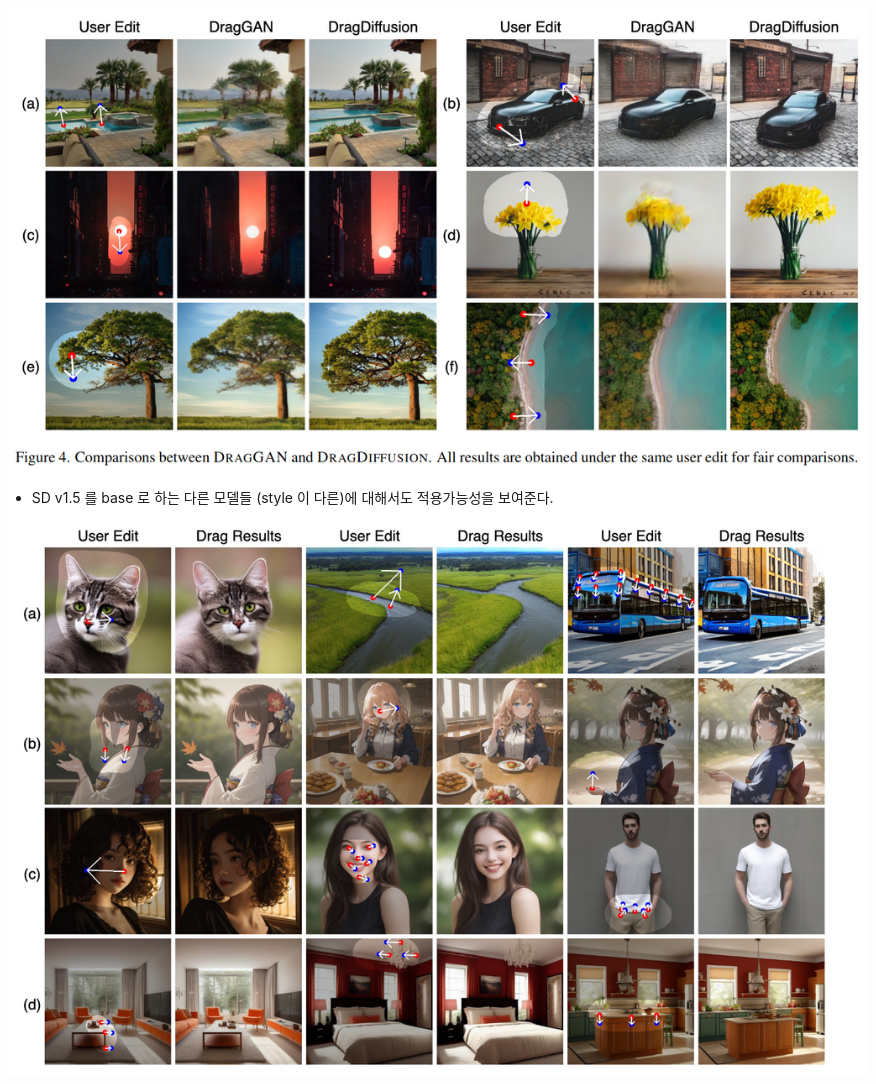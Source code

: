 <p align="center">
<img src='./img10.png'>
</p>

- SD v1.5 를 base 로 하는 다른 모델들 (style 이 다른)에 대해서도 적용가능성을 보여준다. 

<p align="center">
<img src='./img11.png'>
</p>

